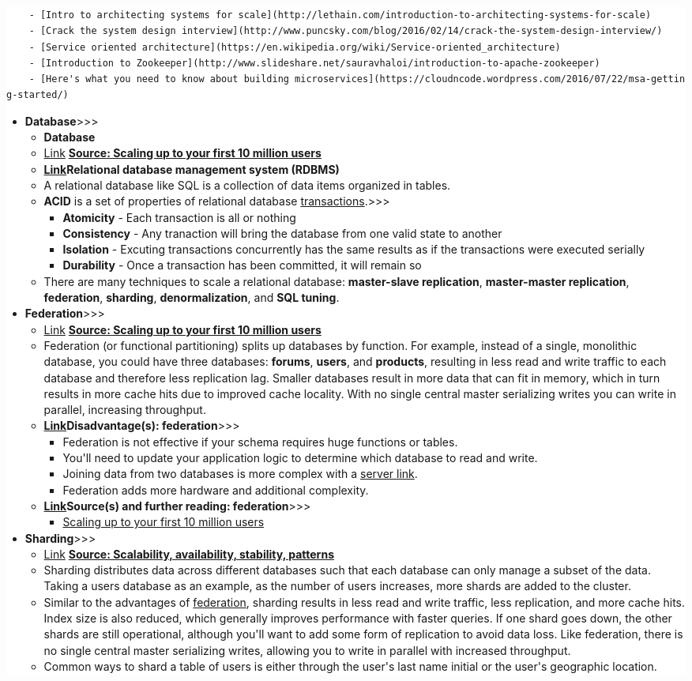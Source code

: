         - [Intro to architecting systems for scale](http://lethain.com/introduction-to-architecting-systems-for-scale)
        - [Crack the system design interview](http://www.puncsky.com/blog/2016/02/14/crack-the-system-design-interview/)
        - [Service oriented architecture](https://en.wikipedia.org/wiki/Service-oriented_architecture)
        - [Introduction to Zookeeper](http://www.slideshare.net/sauravhaloi/introduction-to-apache-zookeeper)
        - [Here's what you need to know about building microservices](https://cloudncode.wordpress.com/2016/07/22/msa-getting-started/)
- **Database**>>>
    - **Database**
    - [Link](https://camo.githubusercontent.com/15a7553727e6da98d0de5e9ca3792f6d2b5e92d4/687474703a2f2f692e696d6775722e636f6d2f586b6d3543587a2e706e67)
[ __Source: Scaling up to your first 10 million users__ ](https://www.youtube.com/watch?v=vg5onp8TU6Q)
    - [**Link**](https://github.com/donnemartin/system-design-primer#relational-database-management-system-rdbms)**Relational database management system (RDBMS)**
    - A relational database like SQL is a collection of data items organized in tables.
    - **ACID** is a set of properties of relational database [transactions](https://en.wikipedia.org/wiki/Database_transaction).>>>
        - **Atomicity** - Each transaction is all or nothing
        - **Consistency** - Any tranaction will bring the database from one valid state to another
        - **Isolation** - Excuting transactions concurrently has the same results as if the transactions were executed serially
        - **Durability** - Once a transaction has been committed, it will remain so
    - There are many techniques to scale a relational database: **master-slave replication**, **master-master replication**, **federation**, **sharding**, **denormalization**, and **SQL tuning**.
- **Federation**>>>
    - [Link](https://camo.githubusercontent.com/6eb6570a8b6b4e1d52e3d7cc07e7959ea5dac75f/687474703a2f2f692e696d6775722e636f6d2f553371563333652e706e67) 
[ __Source: Scaling up to your first 10 million users__ ](https://www.youtube.com/watch?v=vg5onp8TU6Q)
    - Federation (or functional partitioning) splits up databases by function. For example, instead of a single, monolithic database, you could have three databases: **forums**, **users**, and **products**, resulting in less read and write traffic to each database and therefore less replication lag. Smaller databases result in more data that can fit in memory, which in turn results in more cache hits due to improved cache locality. With no single central master serializing writes you can write in parallel, increasing throughput.
    - [**Link**](https://github.com/donnemartin/system-design-primer#disadvantages-federation)**Disadvantage(s): federation**>>>
        - Federation is not effective if your schema requires huge functions or tables.
        - You'll need to update your application logic to determine which database to read and write.
        - Joining data from two databases is more complex with a [server link](http://stackoverflow.com/questions/5145637/querying-data-by-joining-two-tables-in-two-database-on-different-servers).
        - Federation adds more hardware and additional complexity.
    - [**Link**](https://github.com/donnemartin/system-design-primer#sources-and-further-reading-federation)**Source(s) and further reading: federation**>>>
        - [Scaling up to your first 10 million users](https://www.youtube.com/watch?v=vg5onp8TU6Q)
- **Sharding**>>>
    - [Link](https://camo.githubusercontent.com/1df78be67b749171569a0e11a51aa76b3b678d4f/687474703a2f2f692e696d6775722e636f6d2f775538783549642e706e67) 
[ __Source: Scalability, availability, stability, patterns__ ](http://www.slideshare.net/jboner/scalability-availability-stability-patterns/)
    - Sharding distributes data across different databases such that each database can only manage a subset of the data. Taking a users database as an example, as the number of users increases, more shards are added to the cluster.
    - Similar to the advantages of [federation](https://github.com/donnemartin/system-design-primer#federation), sharding results in less read and write traffic, less replication, and more cache hits. Index size is also reduced, which generally improves performance with faster queries. If one shard goes down, the other shards are still operational, although you'll want to add some form of replication to avoid data loss. Like federation, there is no single central master serializing writes, allowing you to write in parallel with increased throughput.
    - Common ways to shard a table of users is either through the user's last name initial or the user's geographic location.